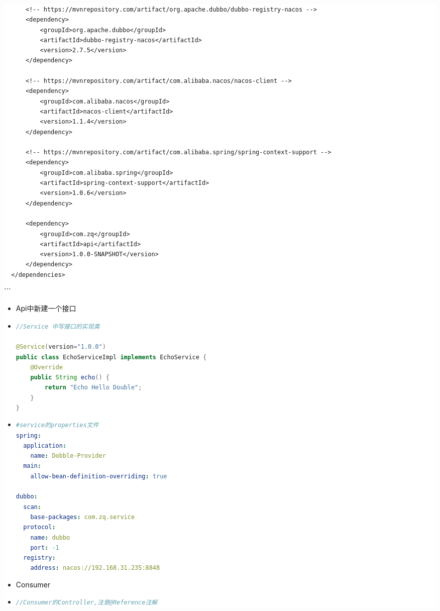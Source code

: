           <!-- https://mvnrepository.com/artifact/org.apache.dubbo/dubbo-registry-nacos -->
          <dependency>
              <groupId>org.apache.dubbo</groupId>
              <artifactId>dubbo-registry-nacos</artifactId>
              <version>2.7.5</version>
          </dependency>
  
          <!-- https://mvnrepository.com/artifact/com.alibaba.nacos/nacos-client -->
          <dependency>
              <groupId>com.alibaba.nacos</groupId>
              <artifactId>nacos-client</artifactId>
              <version>1.1.4</version>
          </dependency>
  
          <!-- https://mvnrepository.com/artifact/com.alibaba.spring/spring-context-support -->
          <dependency>
              <groupId>com.alibaba.spring</groupId>
              <artifactId>spring-context-support</artifactId>
              <version>1.0.6</version>
          </dependency>
  
          <dependency>
              <groupId>com.zq</groupId>
              <artifactId>api</artifactId>
              <version>1.0.0-SNAPSHOT</version>
          </dependency>
      </dependencies>
  </project>
  ```

- Api中新建一个接口

- ```java
  //Service 中写接口的实现类
  
  @Service(version="1.0.0")
  public class EchoServiceImpl implements EchoService {
      @Override
      public String echo() {
          return "Echo Hello Double";
      }
  }
  ```

- ```yaml
  #service的properties文件
  spring:
    application:
      name: Dobble-Provider
    main:
      allow-bean-definition-overriding: true
  
  dubbo:
    scan:
      base-packages: com.zq.service
    protocol:
      name: dubbo
      port: -1
    registry:
      address: nacos://192.168.31.235:8848
  ```

- Consumer

- ```java
  //Consumer的Controller,注意@Reference注解
  ```
